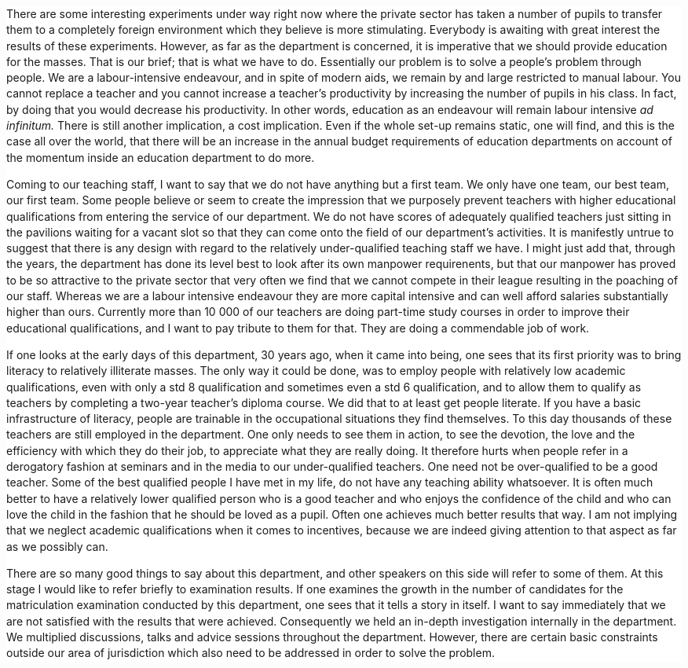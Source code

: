 <p><span class="col_6287-6288" refersTo="page_0476"/>There are some interesting experiments under way right now where the private sector has taken a number of pupils to transfer them to a completely foreign environment which they believe is more stimulating. Everybody is awaiting with great interest the results of these experiments. However, as far as the department is concerned, it is imperative that we should provide education for the masses. That is our brief; that is what we have to do. Essentially our problem is to solve a people&#x2019;s problem through people. We are a labour-intensive endeavour, and in spite of modern aids, we remain by and large restricted to manual labour. You cannot replace a teacher and you cannot increase a teacher&#x2019;s productivity by increasing the number of pupils in his class. In fact, by doing that you would decrease his productivity. In other words, education as an endeavour will remain labour intensive <i>ad infinitum.</i> There is still another implication, a cost implication. Even if the whole set-up remains static, one will find, and this is the case all over the world, that there will be an increase in the annual budget requirements of education departments on account of the momentum inside an education department to do more.</p>

<p>Coming to our teaching staff, I want to say that we do not have anything but a first team. We only have one team, our best team, our first team. Some people believe or seem to create the impression that we purposely prevent teachers with higher educational qualifications from entering the service of our department. We do not have scores of adequately qualified teachers just sitting in the pavilions waiting for a vacant slot so that they can come onto the field of our department&#x2019;s activities. It is manifestly untrue to suggest that there is any design with regard to the relatively under-qualified teaching staff we have. I might just add that, through the years, the department has done its level best to look after its own manpower requirenents, but that our manpower has proved to be so attractive to the private sector that very often we find that we cannot compete in their league resulting in the poaching of our staff. Whereas we are a labour intensive endeavour they are more capital intensive and can well afford salaries substantially higher than ours. Currently more than 10 000 of our teachers are doing part-time study courses in order to improve their educational qualifications, and I want to pay tribute to them for that. They are doing a commendable job of work.</p>

<p>If one looks at the early days of this department, 30 years ago, when it came into being, one sees that its first priority was to bring literacy to relatively illiterate masses. The only way it could be done, was to employ people with relatively low academic qualifications, even with only a std 8 qualification and sometimes even a std 6 qualification, and to allow them to qualify as teachers by completing a two-year teacher&#x2019;s diploma course. We did that to at least get people literate. If you have a basic infrastructure of literacy, people are trainable in the occupational situations they find themselves. To this day thousands of these teachers are still employed in the department. One only needs to see them in action, to see the devotion, the love and the efficiency with which they do their job, to appreciate what they are really doing. It therefore hurts when people refer in a derogatory fashion at seminars and in the media to our under-qualified teachers. One need not be over-qualified to be a good teacher. Some of the best qualified people I have met in my life, do not have any teaching ability whatsoever. It is often much better to have a relatively lower qualified person who is a good teacher and who enjoys the confidence of the child and who can love the child in the fashion that he should be loved as a pupil. Often one achieves much better results that way. I am not implying that we neglect academic qualifications when it comes to incentives, because we are indeed giving attention to that aspect as far as we possibly can.</p>

<p>There are so many good things to say about this department, and other speakers on this side will refer to some of them. At this stage I would like to refer briefly to examination results. If one examines the growth in the number of candidates for the matriculation examination conducted by this department, one sees that it tells a story in itself. I want to say immediately that we are not satisfied with the results that were achieved. Consequently we held an in-depth investigation internally in the department. We multiplied discussions, talks and advice sessions throughout the department. However, there are certain basic constraints outside our area of jurisdiction which also need <span class="col_6289-6290" refersTo="page_0477"/>to be addressed in order to solve the problem.</p>
